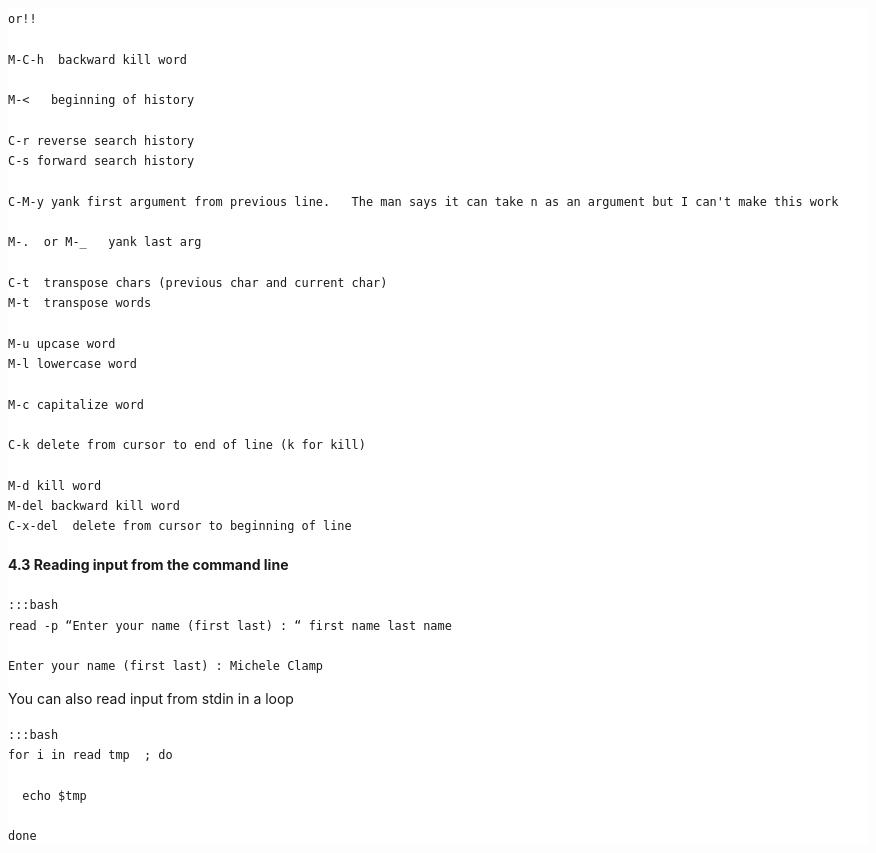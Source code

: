     or!!

    M-C-h  backward kill word

    M-<   beginning of history

    C-r reverse search history
    C-s forward search history

    C-M-y yank first argument from previous line.   The man says it can take n as an argument but I can't make this work

    M-.  or M-_   yank last arg

    C-t  transpose chars (previous char and current char)
    M-t  transpose words

    M-u upcase word
    M-l lowercase word

    M-c capitalize word

    C-k delete from cursor to end of line (k for kill)

    M-d kill word
    M-del backward kill word
    C-x-del  delete from cursor to beginning of line


#### 4.3 Reading input from the command line

    :::bash
    read -p “Enter your name (first last) : “ first name last name
    
    Enter your name (first last) : Michele Clamp


You can also read input from stdin in a loop

    :::bash
    for i in read tmp  ; do
    
      echo $tmp
    
    done

